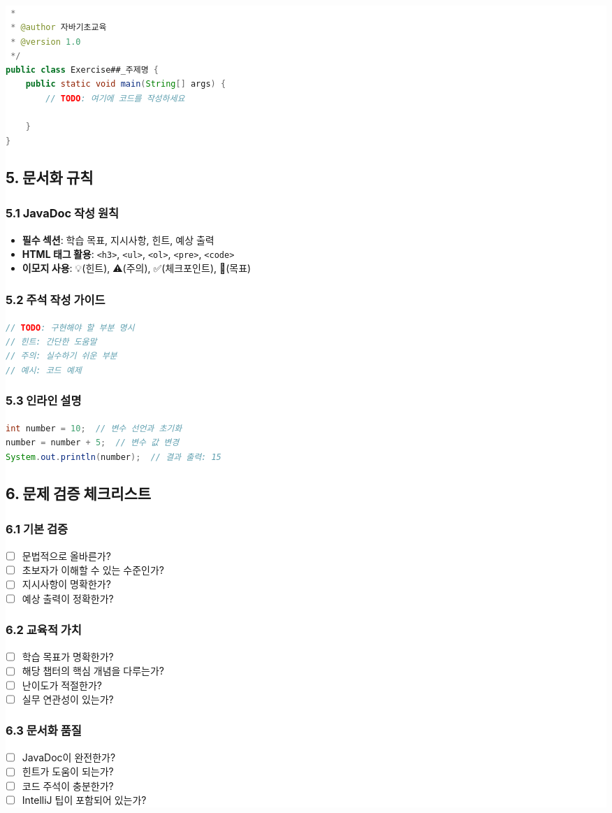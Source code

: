 ```java
 * 
 * @author 자바기초교육
 * @version 1.0
 */
public class Exercise##_주제명 {
    public static void main(String[] args) {
        // TODO: 여기에 코드를 작성하세요
        
    }
}
```

## 5. 문서화 규칙

### 5.1 JavaDoc 작성 원칙
- **필수 섹션**: 학습 목표, 지시사항, 힌트, 예상 출력
- **HTML 태그 활용**: `<h3>`, `<ul>`, `<ol>`, `<pre>`, `<code>`
- **이모지 사용**: 💡(힌트), ⚠️(주의), ✅(체크포인트), 🎯(목표)

### 5.2 주석 작성 가이드
```java
// TODO: 구현해야 할 부분 명시
// 힌트: 간단한 도움말
// 주의: 실수하기 쉬운 부분
// 예시: 코드 예제
```

### 5.3 인라인 설명
```java
int number = 10;  // 변수 선언과 초기화
number = number + 5;  // 변수 값 변경
System.out.println(number);  // 결과 출력: 15
```

## 6. 문제 검증 체크리스트

### 6.1 기본 검증
- [ ] 문법적으로 올바른가?
- [ ] 초보자가 이해할 수 있는 수준인가?
- [ ] 지시사항이 명확한가?
- [ ] 예상 출력이 정확한가?

### 6.2 교육적 가치
- [ ] 학습 목표가 명확한가?
- [ ] 해당 챕터의 핵심 개념을 다루는가?
- [ ] 난이도가 적절한가?
- [ ] 실무 연관성이 있는가?

### 6.3 문서화 품질
- [ ] JavaDoc이 완전한가?
- [ ] 힌트가 도움이 되는가?
- [ ] 코드 주석이 충분한가?
- [ ] IntelliJ 팁이 포함되어 있는가?
